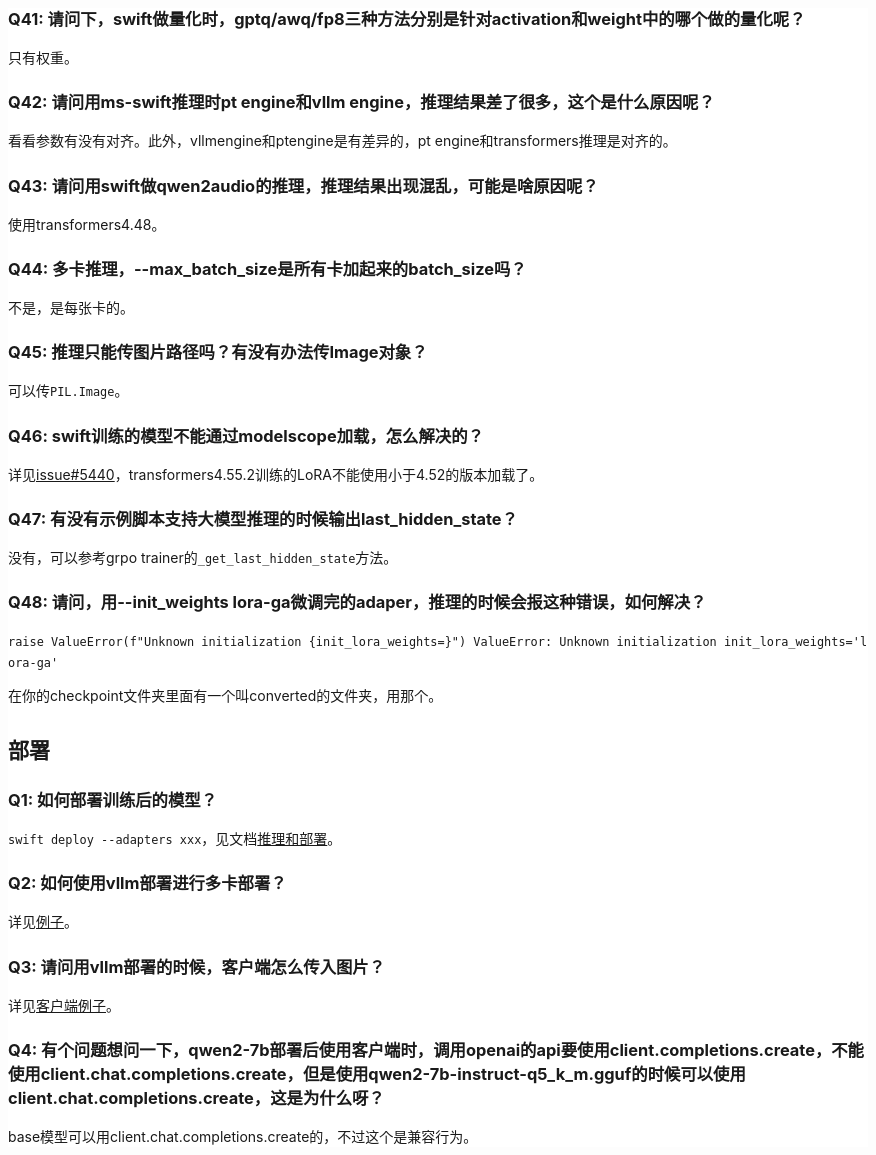 ### Q41: 请问下，swift做量化时，gptq/awq/fp8三种方法分别是针对activation和weight中的哪个做的量化呢？
只有权重。

### Q42: 请问用ms-swift推理时pt engine和vllm engine，推理结果差了很多，这个是什么原因呢？
看看参数有没有对齐。此外，vllmengine和ptengine是有差异的，pt engine和transformers推理是对齐的。

### Q43: 请问用swift做qwen2audio的推理，推理结果出现混乱，可能是啥原因呢？
使用transformers4.48。

### Q44: 多卡推理，--max_batch_size是所有卡加起来的batch_size吗？
不是，是每张卡的。

### Q45: 推理只能传图片路径吗？有没有办法传Image对象？
可以传`PIL.Image`。

### Q46: swift训练的模型不能通过modelscope加载，怎么解决的？
详见[issue#5440](https://github.com/modelscope/ms-swift/issues/5440)，transformers4.55.2训练的LoRA不能使用小于4.52的版本加载了。

### Q47: 有没有示例脚本支持大模型推理的时候输出last_hidden_state？
没有，可以参考grpo trainer的`_get_last_hidden_state`方法。

### Q48: 请问，用--init_weights lora-ga微调完的adaper，推理的时候会报这种错误，如何解决？
```text
raise ValueError(f"Unknown initialization {init_lora_weights=}") ValueError: Unknown initialization init_lora_weights='lora-ga'
```
在你的checkpoint文件夹里面有一个叫converted的文件夹，用那个。

## 部署

### Q1: 如何部署训练后的模型？
`swift deploy --adapters xxx`，见文档[推理和部署](https://swift.readthedocs.io/zh-cn/latest/Instruction/%E6%8E%A8%E7%90%86%E5%92%8C%E9%83%A8%E7%BD%B2.html)。

### Q2: 如何使用vllm部署进行多卡部署？
详见[例子](https://github.com/modelscope/ms-swift/tree/main/examples/deploy)。

### Q3: 请问用vllm部署的时候，客户端怎么传入图片？
详见[客户端例子](https://github.com/modelscope/ms-swift/tree/main/examples/deploy/client/mllm)。

### Q4: 有个问题想问一下，qwen2-7b部署后使用客户端时，调用openai的api要使用client.completions.create，不能使用client.chat.completions.create，但是使用qwen2-7b-instruct-q5_k_m.gguf的时候可以使用client.chat.completions.create，这是为什么呀？
base模型可以用client.chat.completions.create的，不过这个是兼容行为。
